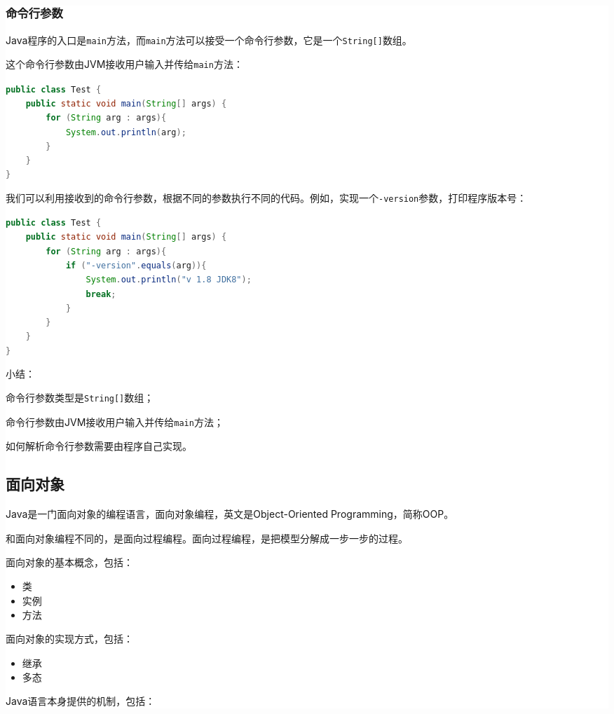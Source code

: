 ### 命令行参数

Java程序的入口是`main`方法，而`main`方法可以接受一个命令行参数，它是一个`String[]`数组。 

这个命令行参数由JVM接收用户输入并传给`main`方法： 

```java
public class Test {
    public static void main(String[] args) {
        for (String arg : args){
            System.out.println(arg);
        }
    }
}
```

我们可以利用接收到的命令行参数，根据不同的参数执行不同的代码。例如，实现一个`-version`参数，打印程序版本号： 

```java
public class Test {
    public static void main(String[] args) {
        for (String arg : args){
            if ("-version".equals(arg)){
                System.out.println("v 1.8 JDK8");
                break;
            }
        }
    }
}
```

小结：

命令行参数类型是`String[]`数组；

命令行参数由JVM接收用户输入并传给`main`方法；

如何解析命令行参数需要由程序自己实现。

## 面向对象

Java是一门面向对象的编程语言，面向对象编程，英文是Object-Oriented Programming，简称OOP。

 和面向对象编程不同的，是面向过程编程。面向过程编程，是把模型分解成一步一步的过程。

面向对象的基本概念，包括：

- 类
- 实例
- 方法

面向对象的实现方式，包括：

- 继承
- 多态

Java语言本身提供的机制，包括：
